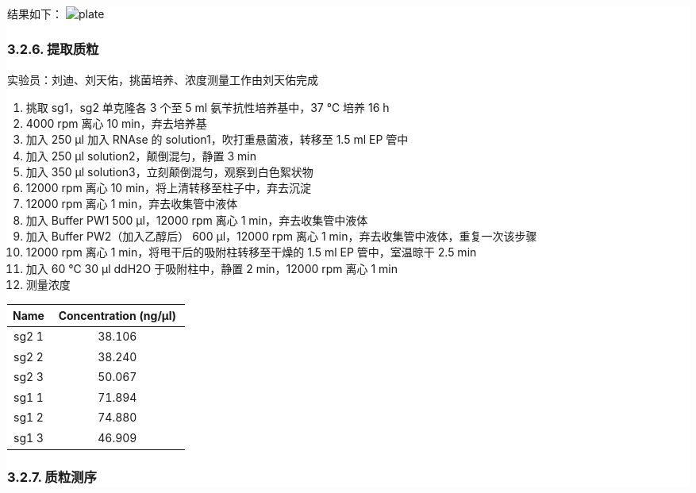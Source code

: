 结果如下： ![plate](Exp1/plate.png)

### 3.2.6. 提取质粒

实验员：刘迪、刘天佑，挑菌培养、浓度测量工作由刘天佑完成

1. 挑取 sg1，sg2 单克隆各 3 个至 5 ml 氨苄抗性培养基中，37 ℃ 培养 16 h
2. 4000 rpm 离心 10 min，弃去培养基
3. 加入 250 μl 加入 RNAse 的 solution1，吹打重悬菌液，转移至 1.5 ml EP 管中
4. 加入 250 μl solution2，颠倒混匀，静置 3 min
5. 加入 350 μl solution3，立刻颠倒混匀，观察到白色絮状物
6. 12000 rpm 离心 10 min，将上清转移至柱子中，弃去沉淀
7. 12000 rpm 离心 1 min，弃去收集管中液体
8. 加入 Buffer PW1 500 μl，12000 rpm 离心 1 min，弃去收集管中液体
9. 加入 Buffer PW2（加入乙醇后） 600 μl，12000 rpm 离心 1 min，弃去收集管中液体，重复一次该步骤
10. 12000 rpm 离心 1 min，将甩干后的吸附柱转移至干燥的 1.5 ml EP 管中，室温晾干 2.5 min
11. 加入 60 ℃ 30 μl ddH2O 于吸附柱中，静置 2 min，12000 rpm 离心 1 min
12. 测量浓度

| Name  |  Concentration (ng/μl)  |
| :---: | :---------------------: |
| sg2 1 |         38.106          |
| sg2 2 |         38.240          |
| sg2 3 |         50.067          |
| sg1 1 |         71.894          |
| sg1 2 |         74.880          |
| sg1 3 |         46.909          |

### 3.2.7. 质粒测序

